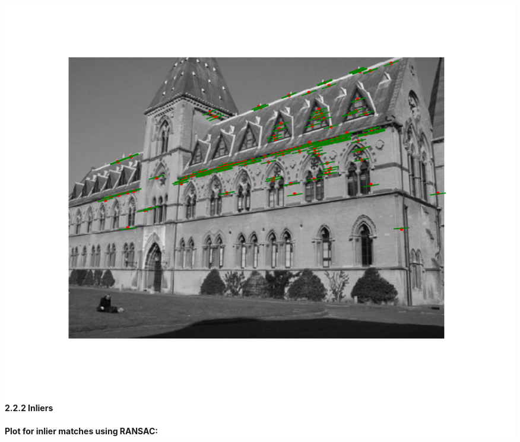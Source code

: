 ![img](part_2/outputs/library_epipolar_ransac.svg)
</center>

#### 2.2.2 Inliers
**Plot for inlier matches using RANSAC:**

<center>